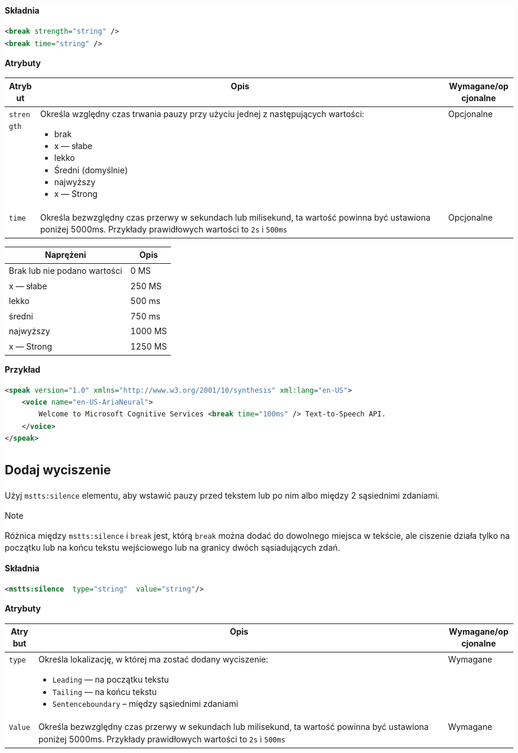 **Składnia**

```xml
<break strength="string" />
<break time="string" />
```

**Atrybuty**

| Atrybut | Opis | Wymagane/opcjonalne |
|-----------|-------------|---------------------|
| `strength` | Określa względny czas trwania pauzy przy użyciu jednej z następujących wartości:<ul><li>brak</li><li>x — słabe</li><li>lekko</li><li>Średni (domyślnie)</li><li>najwyższy</li><li>x — Strong</li></ul> | Opcjonalne |
| `time` | Określa bezwzględny czas przerwy w sekundach lub milisekund, ta wartość powinna być ustawiona poniżej 5000ms. Przykłady prawidłowych wartości to `2s` i `500ms` | Opcjonalne |

| Naprężeni                      | Opis |
|-------------------------------|-------------|
| Brak lub nie podano wartości | 0 MS        |
| x — słabe                        | 250 MS      |
| lekko                          | 500 ms      |
| średni                        | 750 ms      |
| najwyższy                        | 1000 MS     |
| x — Strong                      | 1250 MS     |

**Przykład**

```xml
<speak version="1.0" xmlns="http://www.w3.org/2001/10/synthesis" xml:lang="en-US">
    <voice name="en-US-AriaNeural">
        Welcome to Microsoft Cognitive Services <break time="100ms" /> Text-to-Speech API.
    </voice>
</speak>
```
## <a name="add-silence"></a>Dodaj wyciszenie

Użyj `mstts:silence` elementu, aby wstawić pauzy przed tekstem lub po nim albo między 2 sąsiednimi zdaniami.

> [!NOTE]
>Różnica między `mstts:silence` i `break` jest, którą `break` można dodać do dowolnego miejsca w tekście, ale ciszenie działa tylko na początku lub na końcu tekstu wejściowego lub na granicy dwóch sąsiadujących zdań.


**Składnia**

```xml
<mstts:silence  type="string"  value="string"/>
```

**Atrybuty**

| Atrybut | Opis | Wymagane/opcjonalne |
|-----------|-------------|---------------------|
| `type` | Określa lokalizację, w której ma zostać dodany wyciszenie: <ul><li>`Leading` — na początku tekstu </li><li>`Tailing` — na końcu tekstu </li><li>`Sentenceboundary` – między sąsiednimi zdaniami </li></ul> | Wymagane |
| `Value` | Określa bezwzględny czas przerwy w sekundach lub milisekund, ta wartość powinna być ustawiona poniżej 5000ms. Przykłady prawidłowych wartości to `2s` i `500ms` | Wymagane |
